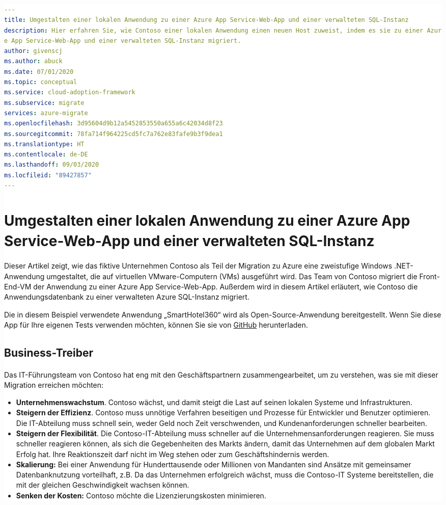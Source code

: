 ```yaml
---
title: Umgestalten einer lokalen Anwendung zu einer Azure App Service-Web-App und einer verwalteten SQL-Instanz
description: Hier erfahren Sie, wie Contoso einer lokalen Anwendung einen neuen Host zuweist, indem es sie zu einer Azure App Service-Web-App und einer verwalteten SQL-Instanz migriert.
author: givenscj
ms.author: abuck
ms.date: 07/01/2020
ms.topic: conceptual
ms.service: cloud-adoption-framework
ms.subservice: migrate
services: azure-migrate
ms.openlocfilehash: 3d95604d9b12a5452853550a655a6c42034d8f23
ms.sourcegitcommit: 78fa714f964225cd5fc7a762e83fafe9b3f9dea1
ms.translationtype: HT
ms.contentlocale: de-DE
ms.lasthandoff: 09/03/2020
ms.locfileid: "89427857"
---
```



# <a name="refactor-an-on-premises-application-to-an-azure-app-service-web-app-and-a-sql-managed-instance"></a>Umgestalten einer lokalen Anwendung zu einer Azure App Service-Web-App und einer verwalteten SQL-Instanz

Dieser Artikel zeigt, wie das fiktive Unternehmen Contoso als Teil der Migration zu Azure eine zweistufige Windows .NET-Anwendung umgestaltet, die auf virtuellen VMware-Computern (VMs) ausgeführt wird. Das Team von Contoso migriert die Front-End-VM der Anwendung zu einer Azure App Service-Web-App. Außerdem wird in diesem Artikel erläutert, wie Contoso die Anwendungsdatenbank zu einer verwalteten Azure SQL-Instanz migriert.

Die in diesem Beispiel verwendete Anwendung „SmartHotel360“ wird als Open-Source-Anwendung bereitgestellt. Wenn Sie diese App für Ihre eigenen Tests verwenden möchten, können Sie sie von [GitHub](https://github.com/Microsoft/SmartHotel360) herunterladen.

## <a name="business-drivers"></a>Business-Treiber

Das IT-Führungsteam von Contoso hat eng mit den Geschäftspartnern zusammengearbeitet, um zu verstehen, was sie mit dieser Migration erreichen möchten:

- **Unternehmenswachstum**. Contoso wächst, und damit steigt die Last auf seinen lokalen Systeme und Infrastrukturen.
- **Steigern der Effizienz**. Contoso muss unnötige Verfahren beseitigen und Prozesse für Entwickler und Benutzer optimieren. Die IT-Abteilung muss schnell sein, weder Geld noch Zeit verschwenden, und Kundenanforderungen schneller bearbeiten.
- **Steigern der Flexibilität**. Die Contoso-IT-Abteilung muss schneller auf die Unternehmensanforderungen reagieren. Sie muss schneller reagieren können, als sich die Gegebenheiten des Markts ändern, damit das Unternehmen auf dem globalen Markt Erfolg hat. Ihre Reaktionszeit darf nicht im Weg stehen oder zum Geschäftshindernis werden.
- **Skalierung:** Bei einer Anwendung für Hunderttausende oder Millionen von Mandanten sind Ansätze mit gemeinsamer Datenbanknutzung vorteilhaft, z.B. Da das Unternehmen erfolgreich wächst, muss die Contoso-IT Systeme bereitstellen, die mit der gleichen Geschwindigkeit wachsen können.
- **Senken der Kosten:** Contoso möchte die Lizenzierungskosten minimieren.
